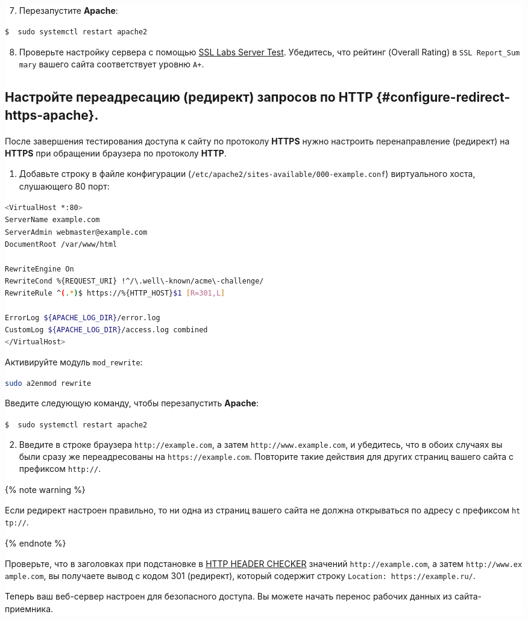 ```bash
```
7. Перезапустите **Apache**:
```bash
$  sudo systemctl restart apache2
```

8. Проверьте настройку сервера с помощью [SSL Labs Server Test](https://www.ssllabs.com). Убедитесь, что рейтинг (Overall Rating) в `SSL Report_Summary` вашего сайта соответствует уровню `A+`.

## Настройте переадресацию (редирект) запросов по HTTP {#configure-redirect-https-apache}. 
После завершения тестирования доступа к сайту по протоколу **HTTPS** нужно настроить перенаправление (редирект) на **HTTPS** при обращении браузера по протоколу **HTTP**. 

1. Добавьте строку в файле конфигурации (`/etc/apache2/sites-available/000-example.conf`) виртуального хоста, слушающего 80 порт: 
```bash
<VirtualHost *:80>
ServerName example.com
ServerAdmin webmaster@example.com
DocumentRoot /var/www/html

RewriteEngine On
RewriteCond %{REQUEST_URI} !^/\.well\-known/acme\-challenge/
RewriteRule ^(.*)$ https://%{HTTP_HOST}$1 [R=301,L] 

ErrorLog ${APACHE_LOG_DIR}/error.log
CustomLog ${APACHE_LOG_DIR}/access.log combined
</VirtualHost>
```
Активируйте модуль `mod_rewrite`:
```bash
sudo a2enmod rewrite
```
Введите следующую команду, чтобы перезапустить **Apache**:
```bash
$  sudo systemctl restart apache2
```

2. Введите в строке браузера `http://example.com`, а затем `http://www.example.com`, и убедитесь, что в обоих случаях вы были сразу же переадресованы на `https://example.com`. Повторите такие действия для других страниц вашего сайта с префиксом `http://`.

{% note warning %}

Если редирект настроен правильно, то ни одна из страниц вашего сайта не должна открываться по адресу с префиксом `http://`.

{% endnote %}

Проверьте, что в заголовках при подстановке в [HTTP HEADER CHECKER](https://tools.keycdn.com/curl) значений `http://example.com`, а затем `http://www.example.com`, вы получаете вывод с кодом 301 (редирект), который содержит строку `Location: https://example.ru/`.

Теперь ваш веб-сервер настроен для безопасного доступа. Вы можете начать перенос рабочих данных из сайта-приемника.
